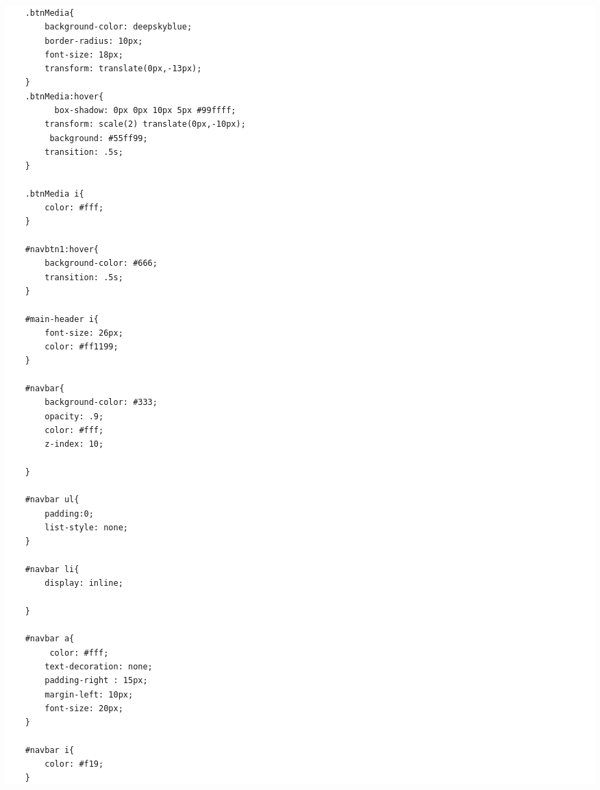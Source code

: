 		.btnMedia{
			background-color: deepskyblue;
			border-radius: 10px;
			font-size: 18px;
			transform: translate(0px,-13px);
		}
        .btnMedia:hover{
		      box-shadow: 0px 0px 10px 5px #99ffff;
            transform: scale(2) translate(0px,-10px);
             background: #55ff99;
            transition: .5s;
		}

		.btnMedia i{
			color: #fff;
		}

		#navbtn1:hover{
			background-color: #666;
            transition: .5s;
		}

		#main-header i{
			font-size: 26px;
			color: #ff1199;
		}

		#navbar{
			background-color: #333;
            opacity: .9;
			color: #fff;
			z-index: 10;
			
		}
	
		#navbar ul{
			padding:0;
			list-style: none;
		}
        
		#navbar li{
			display: inline;

		}
        
		#navbar a{
			 color: #fff;
			text-decoration: none;
			padding-right : 15px;
			margin-left: 10px;
			font-size: 20px;
		}
        
        #navbar i{
            color: #f19;
        }
        